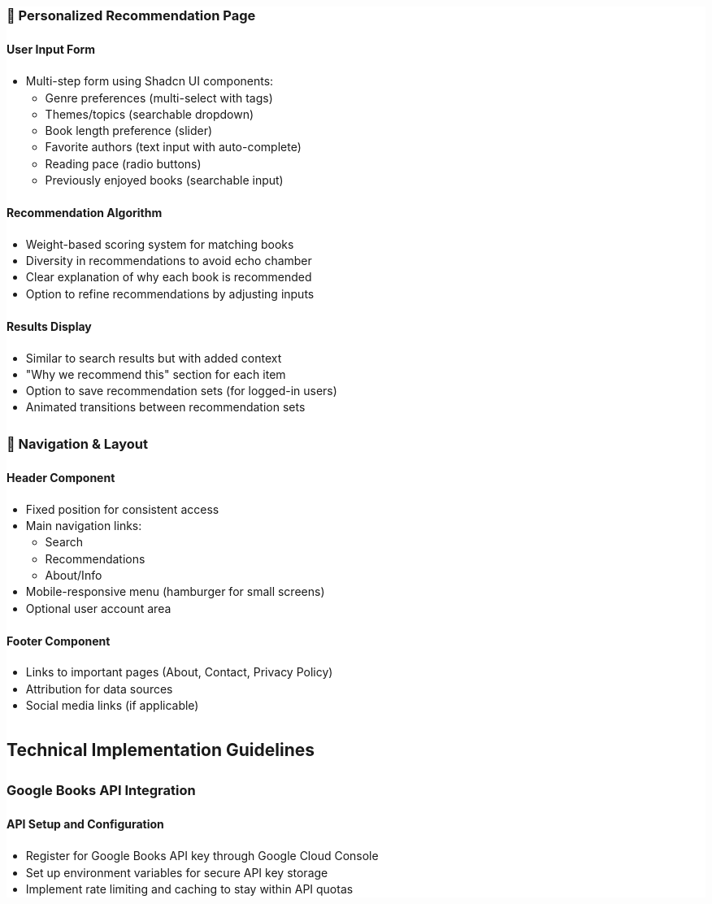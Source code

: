 ### 🎯 Personalized Recommendation Page

#### User Input Form

- Multi-step form using Shadcn UI components:
  - Genre preferences (multi-select with tags)
  - Themes/topics (searchable dropdown)
  - Book length preference (slider)
  - Favorite authors (text input with auto-complete)
  - Reading pace (radio buttons)
  - Previously enjoyed books (searchable input)

#### Recommendation Algorithm

- Weight-based scoring system for matching books
- Diversity in recommendations to avoid echo chamber
- Clear explanation of why each book is recommended
- Option to refine recommendations by adjusting inputs

#### Results Display

- Similar to search results but with added context
- "Why we recommend this" section for each item
- Option to save recommendation sets (for logged-in users)
- Animated transitions between recommendation sets

### 🧭 Navigation & Layout

#### Header Component

- Fixed position for consistent access
- Main navigation links:
  - Search
  - Recommendations
  - About/Info
- Mobile-responsive menu (hamburger for small screens)
- Optional user account area

#### Footer Component

- Links to important pages (About, Contact, Privacy Policy)
- Attribution for data sources
- Social media links (if applicable)

## Technical Implementation Guidelines

### Google Books API Integration

#### API Setup and Configuration

- Register for Google Books API key through Google Cloud Console
- Set up environment variables for secure API key storage
- Implement rate limiting and caching to stay within API quotas
